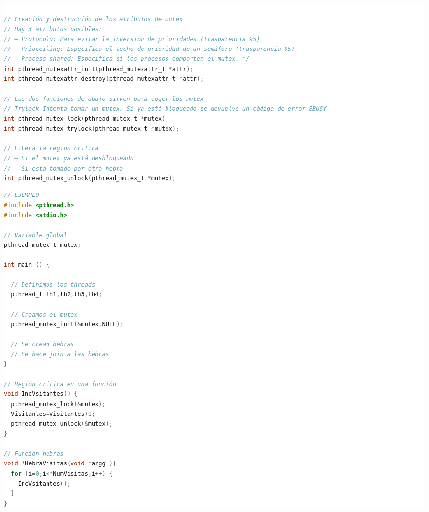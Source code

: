 ```c

// Creación y destrucción de los atributos de mutex
// Hay 3 atributos posibles: 
// – Protocolo: Para evitar la inversión de prioridades (trasparencia 95)
// – Prioceiling: Especifica el techo de prioridad de un semáforo (trasparencia 95)
// – Process-shared: Especifica si los procesos comparten el mutex. */
int pthread_mutexattr_init(pthread_mutexattr_t *attr);
int pthread_mutexattr_destroy(pthread_mutexattr_t *attr);

// Las dos funciones de abajo sirven para coger los mutex
// Trylock Intenta tomar un mutex. Si ya está bloqueado se devuelve un código de error EBUSY
int pthread_mutex_lock(pthread_mutex_t *mutex);
int pthread_mutex_trylock(pthread_mutex_t *mutex);

// Libera la región crítica
// – Si el mutex ya está desbloqueado
// – Si está tomado por otra hebra
int pthread_mutex_unlock(pthread_mutex_t *mutex);
```

```c
// EJEMPLO
#include <pthread.h>
#include <stdio.h>

// Variable global
pthread_mutex_t mutex;

int main () {

  // Definimos los threads
  pthread_t th1,th2,th3,th4;

  // Creamos el mutex
  pthread_mutex_init(&mutex,NULL);

  // Se crean hebras
  // Se hace join a las hebras
}

// Región crítica en una función
void IncVsitantes() {
  pthread_mutex_lock(&mutex);
  Visitantes=Visitantes+1;
  pthread_mutex_unlock(&mutex);
}

// Función hebras
void *HebraVisitas(void *argg ){
  for (i=0;i<*NumVisitas;i++) {
    IncVsitantes();
  }
}
```
